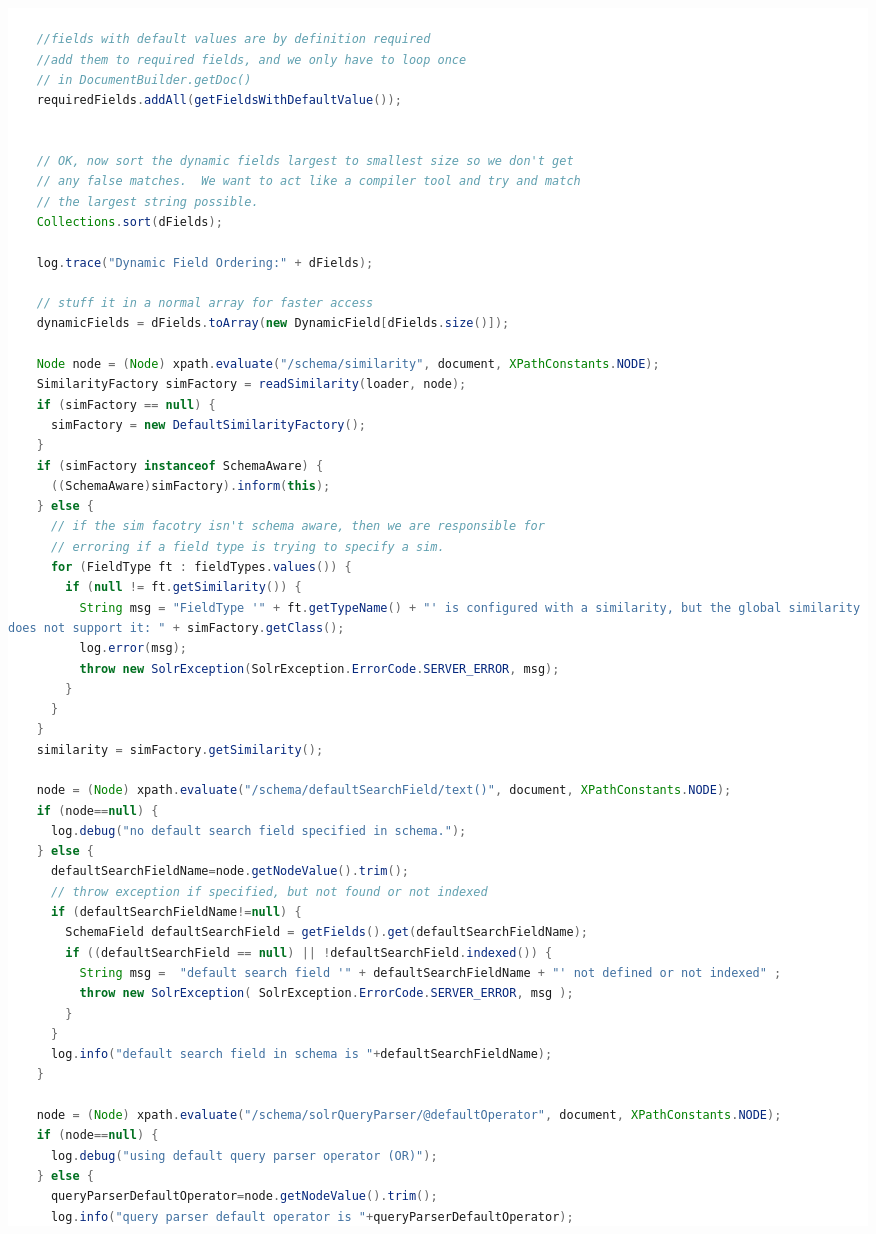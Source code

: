 ```java
      
    //fields with default values are by definition required
    //add them to required fields, and we only have to loop once
    // in DocumentBuilder.getDoc()
    requiredFields.addAll(getFieldsWithDefaultValue());


    // OK, now sort the dynamic fields largest to smallest size so we don't get
    // any false matches.  We want to act like a compiler tool and try and match
    // the largest string possible.
    Collections.sort(dFields);

    log.trace("Dynamic Field Ordering:" + dFields);

    // stuff it in a normal array for faster access
    dynamicFields = dFields.toArray(new DynamicField[dFields.size()]);

    Node node = (Node) xpath.evaluate("/schema/similarity", document, XPathConstants.NODE);
    SimilarityFactory simFactory = readSimilarity(loader, node);
    if (simFactory == null) {
      simFactory = new DefaultSimilarityFactory();
    }
    if (simFactory instanceof SchemaAware) {
      ((SchemaAware)simFactory).inform(this);
    } else {
      // if the sim facotry isn't schema aware, then we are responsible for
      // erroring if a field type is trying to specify a sim.
      for (FieldType ft : fieldTypes.values()) {
        if (null != ft.getSimilarity()) {
          String msg = "FieldType '" + ft.getTypeName() + "' is configured with a similarity, but the global similarity does not support it: " + simFactory.getClass();
          log.error(msg);
          throw new SolrException(SolrException.ErrorCode.SERVER_ERROR, msg);
        }
      }
    }
    similarity = simFactory.getSimilarity();

    node = (Node) xpath.evaluate("/schema/defaultSearchField/text()", document, XPathConstants.NODE);
    if (node==null) {
      log.debug("no default search field specified in schema.");
    } else {
      defaultSearchFieldName=node.getNodeValue().trim();
      // throw exception if specified, but not found or not indexed
      if (defaultSearchFieldName!=null) {
        SchemaField defaultSearchField = getFields().get(defaultSearchFieldName);
        if ((defaultSearchField == null) || !defaultSearchField.indexed()) {
          String msg =  "default search field '" + defaultSearchFieldName + "' not defined or not indexed" ;
          throw new SolrException( SolrException.ErrorCode.SERVER_ERROR, msg );
        }
      }
      log.info("default search field in schema is "+defaultSearchFieldName);
    }

    node = (Node) xpath.evaluate("/schema/solrQueryParser/@defaultOperator", document, XPathConstants.NODE);
    if (node==null) {
      log.debug("using default query parser operator (OR)");
    } else {
      queryParserDefaultOperator=node.getNodeValue().trim();
      log.info("query parser default operator is "+queryParserDefaultOperator);
```
